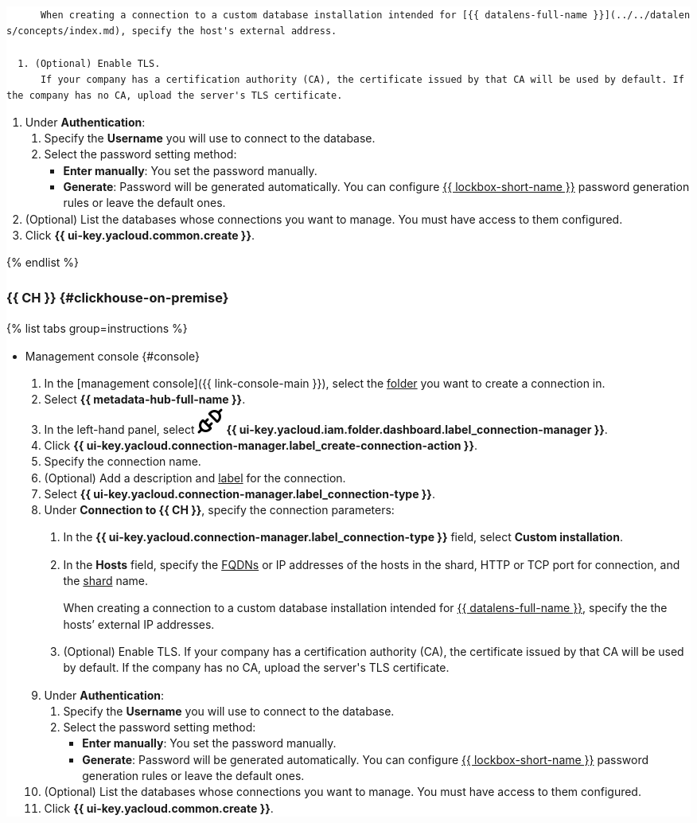           When creating a connection to a custom database installation intended for [{{ datalens-full-name }}](../../datalens/concepts/index.md), specify the host's external address.

      1. (Optional) Enable TLS.
          If your company has a certification authority (CA), the certificate issued by that CA will be used by default. If the company has no CA, upload the server's TLS certificate.
          
  1. Under **Authentication**:
      1. Specify the **Username** you will use to connect to the database.
      1. Select the password setting method:
          * **Enter manually**: You set the password manually.
          * **Generate**: Password will be generated automatically. You can configure [{{ lockbox-short-name }}](../../lockbox/quickstart.md) password generation rules or leave the default ones.
  1. (Optional) List the databases whose connections you want to manage. You must have access to them configured.
  1. Click **{{ ui-key.yacloud.common.create }}**.

{% endlist %}

### {{ CH }} {#clickhouse-on-premise}

{% list tabs group=instructions %}

- Management console {#console}

    1. In the [management console]({{ link-console-main }}), select the [folder](../../resource-manager/concepts/resources-hierarchy.md#folder) you want to create a connection in.
    1. Select **{{ metadata-hub-full-name }}**.
    1. In the left-hand panel, select ![image](../../_assets/console-icons/plug-connection.svg) **{{ ui-key.yacloud.iam.folder.dashboard.label_connection-manager }}**.
    1. Click **{{ ui-key.yacloud.connection-manager.label_create-connection-action }}**.
    1. Specify the connection name.
    1. (Optional) Add a description and [label](../../resource-manager/concepts/labels.md) for the connection.
    1. Select **{{ ui-key.yacloud.connection-manager.label_connection-type }}**.
    1. Under **Connection to {{ CH }}**, specify the connection parameters:
        1. In the **{{ ui-key.yacloud.connection-manager.label_connection-type }}** field, select **Custom installation**.
        1. In the **Hosts** field, specify the [FQDNs](../../managed-clickhouse/operations/connect/fqdn.md) or IP addresses of the hosts in the shard, HTTP or TCP port for connection, and the [shard](../../managed-clickhouse/operations/shards.md#list-shards) name.

            When creating a connection to a custom database installation intended for [{{ datalens-full-name }}](../../datalens/concepts/index.md), specify the the hosts’ external IP addresses.

        1. (Optional) Enable TLS.
            If your company has a certification authority (CA), the certificate issued by that CA will be used by default. If the company has no CA, upload the server's TLS certificate.
    1. Under **Authentication**:
        1. Specify the **Username** you will use to connect to the database.
        1. Select the password setting method:
            * **Enter manually**: You set the password manually.
            * **Generate**: Password will be generated automatically. You can configure [{{ lockbox-short-name }}](../../lockbox/quickstart.md) password generation rules or leave the default ones.
    1. (Optional) List the databases whose connections you want to manage. You must have access to them configured.
    1. Click **{{ ui-key.yacloud.common.create }}**.
